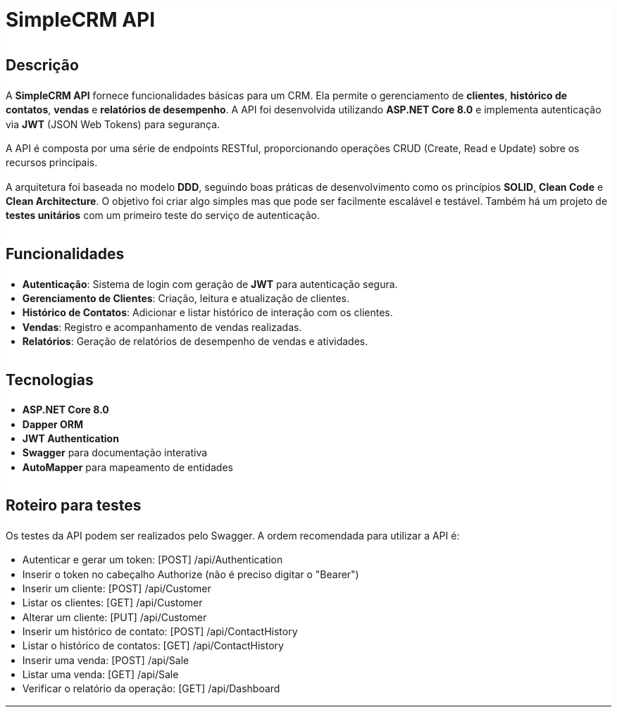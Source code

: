 # SimpleCRM API

## Descrição

A **SimpleCRM API** fornece funcionalidades básicas para um CRM. Ela permite o gerenciamento de **clientes**, **histórico de contatos**, **vendas** e **relatórios de desempenho**. A API foi desenvolvida utilizando **ASP.NET Core 8.0** e implementa autenticação via **JWT** (JSON Web Tokens) para segurança.

A API é composta por uma série de endpoints RESTful, proporcionando operações CRUD (Create, Read e Update) sobre os recursos principais.

A arquitetura foi baseada no modelo **DDD**, seguindo boas práticas de desenvolvimento como os princípios **SOLID**, **Clean Code** e **Clean Architecture**. O objetivo foi criar algo simples mas que pode ser facilmente escalável e testável.
Também há um projeto de **testes unitários** com um primeiro teste do serviço de autenticação.


## Funcionalidades

- **Autenticação**: Sistema de login com geração de **JWT** para autenticação segura.
- **Gerenciamento de Clientes**: Criação, leitura e atualização de clientes.
- **Histórico de Contatos**: Adicionar e listar histórico de interação com os clientes.
- **Vendas**: Registro e acompanhamento de vendas realizadas.
- **Relatórios**: Geração de relatórios de desempenho de vendas e atividades.

## Tecnologias

- **ASP.NET Core 8.0**
- **Dapper ORM**
- **JWT Authentication**
- **Swagger** para documentação interativa
- **AutoMapper** para mapeamento de entidades

## Roteiro para testes

Os testes da API podem ser realizados pelo Swagger.
A ordem recomendada para utilizar a API é:
- Autenticar e gerar um token: [POST] /api/Authentication
- Inserir o token no cabeçalho Authorize (não é preciso digitar o "Bearer")
- Inserir um cliente: [POST] /api/Customer
- Listar os clientes: [GET] /api/Customer
- Alterar um cliente: [PUT] /api/Customer
- Inserir um histórico de contato: [POST] /api/ContactHistory
- Listar o histórico de contatos: [GET] /api/ContactHistory
- Inserir uma venda: [POST] /api/Sale
- Listar uma venda: [GET] /api/Sale
- Verificar o relatório da operação: [GET] /api/Dashboard

---
